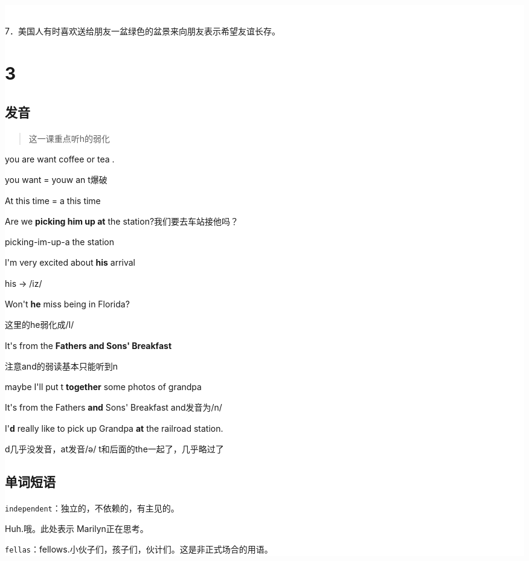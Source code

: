

<br>



7．美国人有时喜欢送给朋友一盆绿色的盆景来向朋友表示希望友谊长存。

# 3

## 发音

> 这一课重点听h的弱化



you are want coffee or tea .

you want = youw an t爆破



At this time = a this time



Are we **picking him up at** the station?我们要去车站接他吗？ 

picking-im-up-a the station 



 I'm very excited about **his** arrival

his -> /iz/



Won't **he** miss being in Florida?

这里的he弱化成/I/



It's from the **Fathers and Sons' Breakfast**   

注意and的弱读基本只能听到n



maybe I'll put t **together** some photos of grandpa

It's from the Fathers **and** Sons' Breakfast   and发音为/n/

I'**d** really like to pick up Grandpa **at** the railroad station. 

d几乎没发音，at发音/ə/ t和后面的the一起了，几乎略过了

## 单词短语

`independent`：独立的，不依赖的，有主见的。

Huh.哦。此处表示 Marilyn正在思考。



`fellas`：fellows.小伙子们，孩子们，伙计们。这是非正式场合的用语。
